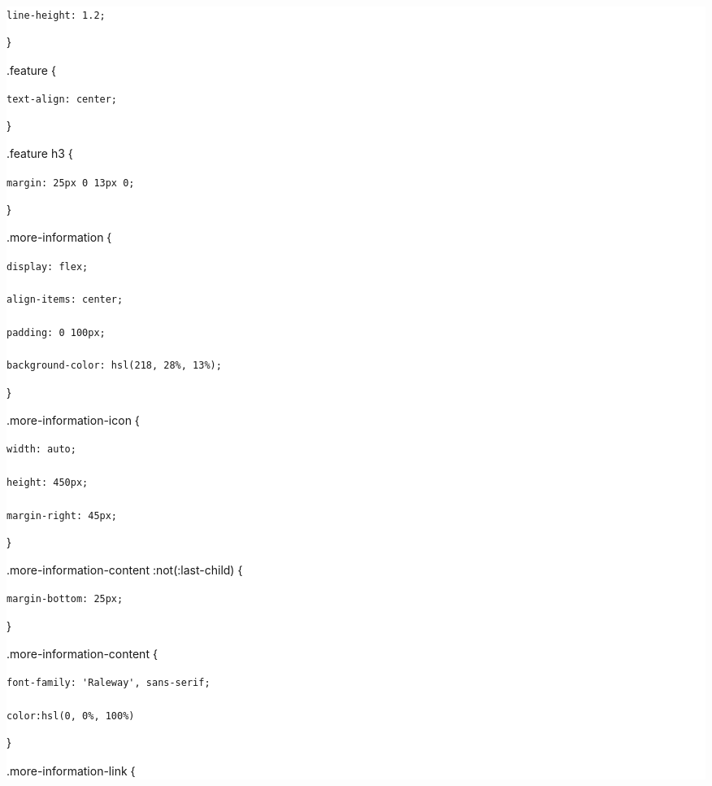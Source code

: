     line-height: 1.2;

  }

  

  .feature {

    text-align: center;

    

  }

  

  .feature h3 {

    margin: 25px 0 13px 0;

  }



.more-information {

    display: flex;

    align-items: center;

    padding: 0 100px;

    background-color: hsl(218, 28%, 13%);

}



.more-information-icon {

    width: auto;

    height: 450px;    

    margin-right: 45px;

    

}



.more-information-content :not(:last-child) {

    margin-bottom: 25px;

}



.more-information-content {

    font-family: 'Raleway', sans-serif;

    color:hsl(0, 0%, 100%)

}



.more-information-link {
